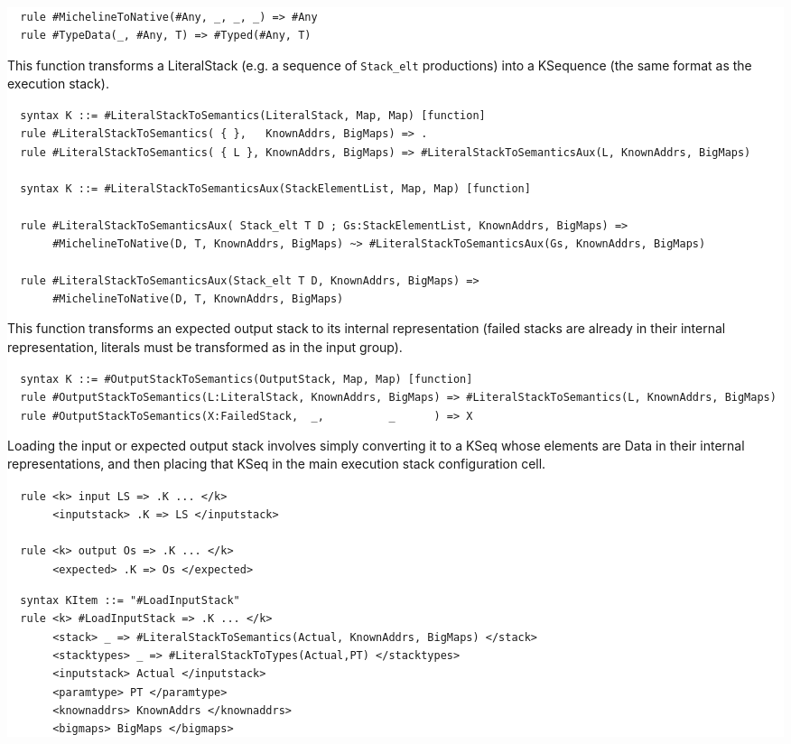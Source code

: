 ```k
  rule #MichelineToNative(#Any, _, _, _) => #Any
  rule #TypeData(_, #Any, T) => #Typed(#Any, T)
```


This function transforms a LiteralStack (e.g. a sequence of `Stack_elt`
productions) into a KSequence (the same format as the execution stack).

```k
  syntax K ::= #LiteralStackToSemantics(LiteralStack, Map, Map) [function]
  rule #LiteralStackToSemantics( { },   KnownAddrs, BigMaps) => .
  rule #LiteralStackToSemantics( { L }, KnownAddrs, BigMaps) => #LiteralStackToSemanticsAux(L, KnownAddrs, BigMaps)

  syntax K ::= #LiteralStackToSemanticsAux(StackElementList, Map, Map) [function]

  rule #LiteralStackToSemanticsAux( Stack_elt T D ; Gs:StackElementList, KnownAddrs, BigMaps) =>
       #MichelineToNative(D, T, KnownAddrs, BigMaps) ~> #LiteralStackToSemanticsAux(Gs, KnownAddrs, BigMaps)

  rule #LiteralStackToSemanticsAux(Stack_elt T D, KnownAddrs, BigMaps) =>
       #MichelineToNative(D, T, KnownAddrs, BigMaps)
```

This function transforms an expected output stack to its internal representation
(failed stacks are already in their internal representation, literals must be
transformed as in the input group).

```k
  syntax K ::= #OutputStackToSemantics(OutputStack, Map, Map) [function]
  rule #OutputStackToSemantics(L:LiteralStack, KnownAddrs, BigMaps) => #LiteralStackToSemantics(L, KnownAddrs, BigMaps)
  rule #OutputStackToSemantics(X:FailedStack,  _,          _      ) => X
```

Loading the input or expected output stack involves simply converting it to a
KSeq whose elements are Data in their internal representations, and then
placing that KSeq in the main execution stack configuration cell.

```k
  rule <k> input LS => .K ... </k>
       <inputstack> .K => LS </inputstack>

  rule <k> output Os => .K ... </k>
       <expected> .K => Os </expected>
```

```k
  syntax KItem ::= "#LoadInputStack"
  rule <k> #LoadInputStack => .K ... </k>
       <stack> _ => #LiteralStackToSemantics(Actual, KnownAddrs, BigMaps) </stack>
       <stacktypes> _ => #LiteralStackToTypes(Actual,PT) </stacktypes>
       <inputstack> Actual </inputstack>
       <paramtype> PT </paramtype>
       <knownaddrs> KnownAddrs </knownaddrs>
       <bigmaps> BigMaps </bigmaps>
```

